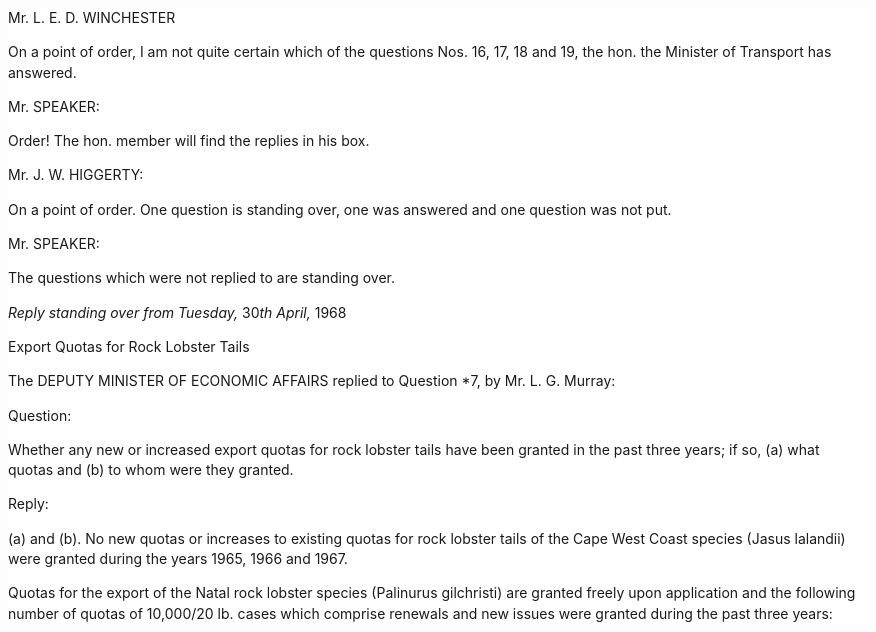 </answer>

<question by="#winchester" to="#minister_of_finance">

<from>Mr. L. E. D. WINCHESTER</from>

<p>On a point of order, I am not quite certain which of the questions Nos. 16, 17, 18 and 19, the hon. the Minister of Transport has answered.</p>

</question>

<answer by="#speaker" to="#minister_of_finance">

<from>Mr. SPEAKER:</from>

<p>Order! The hon. member will find the replies in his box.</p>

</answer>

<question by="#higgerty" to="#minister_of_finance">

<from>Mr. J. W. HIGGERTY:</from>

<p>On a point of order. One question is standing over, one was answered and one question was not put.</p>

</question>

<answer by="#speaker" to="#minister_of_finance">

<from>Mr. SPEAKER:</from>

<p>The questions which were not replied to are standing over.</p>

</answer>

</oralStatements>

<p><i>Reply standing over from Tuesday,</i> 30<i>th April,</i> 1968</p>

<oralStatements>

<heading>Export Quotas for Rock Lobster Tails</heading>

<p>The DEPUTY MINISTER OF ECONOMIC AFFAIRS replied to Question *7, by Mr. L. G. Murray:</p>

<question by="#murray" to="#deputy_minister_of_economic_affairs">

<heading>Question:</heading>

<p>Whether any new or increased export quotas for rock lobster tails have been granted in the past three years; if so, (a) what quotas and (b) to whom were they granted.</p>

</question>

<answer by="#deputy_minister_of_economic_affairs" to="#murray">

<heading>Reply:</heading>

<p>(a) and (b). No new quotas or increases to existing quotas for rock lobster tails of the Cape West Coast species (Jasus lalandii) were granted during the years 1965, 1966 and 1967.</p>

<p><span class="col_4599-4600" refersTo="page_0932"/>Quotas for the export of the Natal rock lobster species (Palinurus gilchristi) are granted freely upon application and the following number of quotas of 10,000/20 lb. cases which comprise renewals and new issues were granted during the past three years:</p>
